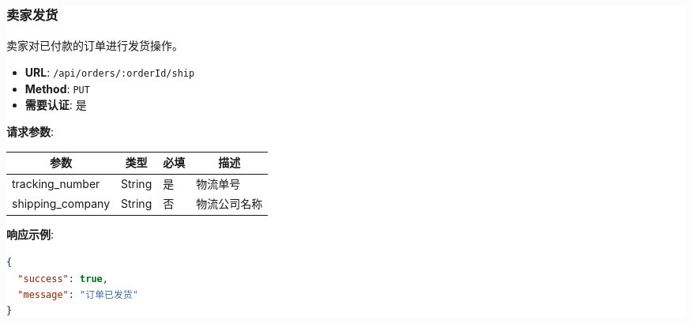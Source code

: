 ### 卖家发货

卖家对已付款的订单进行发货操作。

- **URL**: `/api/orders/:orderId/ship`
- **Method**: `PUT`
- **需要认证**: 是

**请求参数**:

| 参数 | 类型 | 必填 | 描述 |
|------|------|------|------|
| tracking_number | String | 是 | 物流单号 |
| shipping_company | String | 否 | 物流公司名称 |

**响应示例**:

```json
{
  "success": true,
  "message": "订单已发货"
}
```
